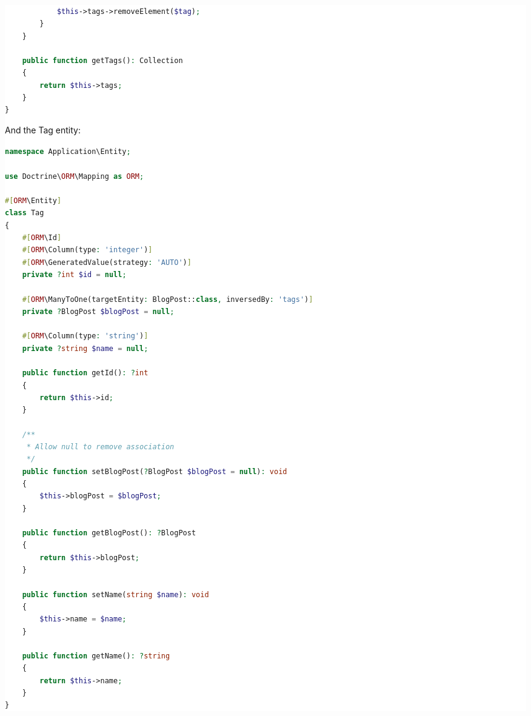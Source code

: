 ```php
            $this->tags->removeElement($tag);
        }
    }

    public function getTags(): Collection
    {
        return $this->tags;
    }
}
```

And the Tag entity:

```php
namespace Application\Entity;

use Doctrine\ORM\Mapping as ORM;

#[ORM\Entity]
class Tag
{
    #[ORM\Id]
    #[ORM\Column(type: 'integer')]
    #[ORM\GeneratedValue(strategy: 'AUTO')]
    private ?int $id = null;

    #[ORM\ManyToOne(targetEntity: BlogPost::class, inversedBy: 'tags')]
    private ?BlogPost $blogPost = null;

    #[ORM\Column(type: 'string')]
    private ?string $name = null;

    public function getId(): ?int
    {
        return $this->id;
    }

    /**
     * Allow null to remove association
     */
    public function setBlogPost(?BlogPost $blogPost = null): void
    {
        $this->blogPost = $blogPost;
    }

    public function getBlogPost(): ?BlogPost
    {
        return $this->blogPost;
    }

    public function setName(string $name): void
    {
        $this->name = $name;
    }

    public function getName(): ?string
    {
        return $this->name;
    }
}
```
